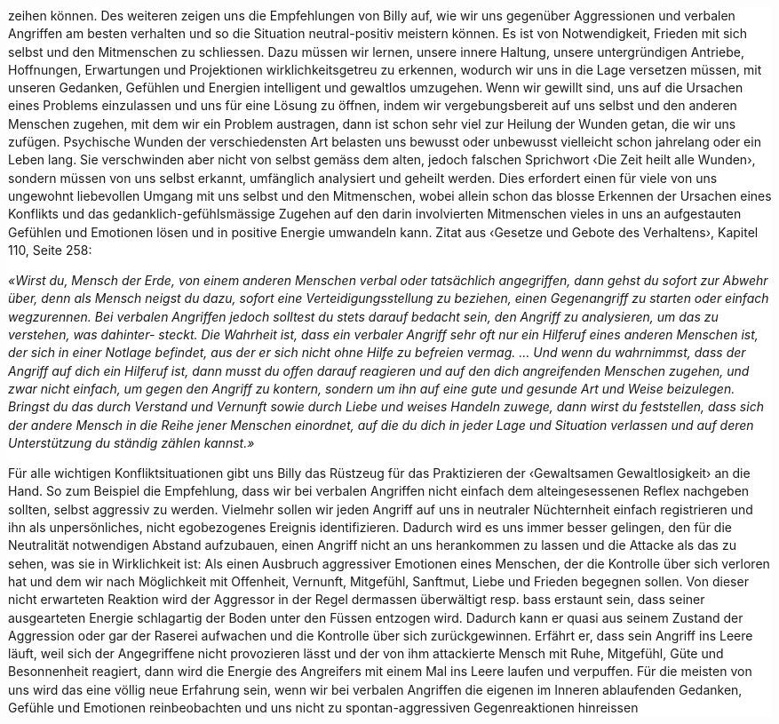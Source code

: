 zeihen können. Des weiteren zeigen uns die Empfehlungen von Billy auf, wie wir uns gegenüber
Aggressionen und verbalen Angriffen am besten verhalten und so die Situation neutral-positiv meistern
können. Es ist von Notwendigkeit, Frieden mit sich selbst und den Mitmenschen zu schliessen. Dazu
müssen wir lernen, unsere innere Haltung, unsere untergründigen Antriebe, Hoffnungen, Erwartungen
und Projektionen wirklichkeitsgetreu zu erkennen, wodurch wir uns in die Lage versetzen müssen, mit
unseren Gedanken, Gefühlen und Energien intelligent und gewaltlos umzugehen. Wenn wir gewillt
sind, uns auf die Ursachen eines Problems einzulassen und uns für eine Lösung zu öffnen, indem wir
vergebungsbereit auf uns selbst und den anderen Menschen zugehen, mit dem wir ein Problem austragen, dann ist schon sehr viel zur Heilung der Wunden getan, die wir uns zufügen. Psychische
Wunden der verschiedensten Art belasten uns bewusst oder unbewusst vielleicht schon jahrelang oder
ein Leben lang. Sie verschwinden aber nicht von selbst gemäss dem alten, jedoch falschen Sprichwort
‹Die Zeit heilt alle Wunden›, sondern müssen von uns selbst erkannt, umfänglich analysiert und geheilt
werden. Dies erfordert einen für viele von uns ungewohnt liebevollen Umgang mit uns selbst und den
Mitmenschen, wobei allein schon das blosse Erkennen der Ursachen eines Konflikts und das gedanklich-gefühlsmässige Zugehen auf den darin involvierten Mitmenschen vieles in uns an aufgestauten Gefühlen und Emotionen lösen und in positive Energie umwandeln kann.
Zitat aus ‹Gesetze und Gebote des Verhaltens›, Kapitel 110, Seite 258:

_«Wirst du, Mensch der Erde, von einem anderen Menschen verbal oder tatsächlich angegriffen, dann_
_gehst du sofort zur Abwehr über, denn als Mensch neigst du dazu, sofort eine Verteidigungsstellung_
_zu beziehen, einen Gegenangriff zu starten oder einfach wegzurennen. Bei verbalen Angriffen jedoch_
_solltest du stets darauf bedacht sein, den Angriff zu analysieren, um das zu verstehen, was dahinter-_
_steckt. Die Wahrheit ist, dass ein verbaler Angriff sehr oft nur ein Hilferuf eines anderen Menschen ist,_
_der sich in einer Notlage befindet, aus der er sich nicht ohne Hilfe zu befreien vermag. … Und wenn_
_du wahrnimmst, dass der Angriff auf dich ein Hilferuf ist, dann musst du offen darauf reagieren und auf_
_den dich angreifenden Menschen zugehen, und zwar nicht einfach, um gegen den Angriff zu kontern,_
_sondern um ihn auf eine gute und gesunde Art und Weise beizulegen. Bringst du das durch Verstand_
_und Vernunft sowie durch Liebe und weises Handeln zuwege, dann wirst du feststellen, dass sich der_
_andere Mensch in die Reihe jener Menschen einordnet, auf die du dich in jeder Lage und Situation_
_verlassen und auf deren Unterstützung du ständig zählen kannst.»_

Für alle wichtigen Konfliktsituationen gibt uns Billy das Rüstzeug für das Praktizieren der ‹Gewaltsamen
Gewaltlosigkeit› an die Hand. So zum Beispiel die Empfehlung, dass wir bei verbalen Angriffen nicht
einfach dem alteingesessenen Reflex nachgeben sollten, selbst aggressiv zu werden. Vielmehr sollen wir
jeden Angriff auf uns in neutraler Nüchternheit einfach registrieren und ihn als unpersönliches, nicht egobezogenes Ereignis identifizieren. Dadurch wird es uns immer besser gelingen, den für die Neutralität
notwendigen Abstand aufzubauen, einen Angriff nicht an uns herankommen zu lassen und die Attacke
als das zu sehen, was sie in Wirklichkeit ist: Als einen Ausbruch aggressiver Emotionen eines Menschen,
der die Kontrolle über sich verloren hat und dem wir nach Möglichkeit mit Offenheit, Vernunft, Mitgefühl,
Sanftmut, Liebe und Frieden begegnen sollen. Von dieser nicht erwarteten Reaktion wird der Aggressor
in der Regel dermassen überwältigt resp. bass erstaunt sein, dass seiner ausgearteten Energie schlagartig der Boden unter den Füssen entzogen wird. Dadurch kann er quasi aus seinem Zustand der Aggression oder gar der Raserei aufwachen und die Kontrolle über sich zurückgewinnen. Erfährt er, dass
sein Angriff ins Leere läuft, weil sich der Angegriffene nicht provozieren lässt und der von ihm attackierte
Mensch mit Ruhe, Mitgefühl, Güte und Besonnenheit reagiert, dann wird die Energie des Angreifers
mit einem Mal ins Leere laufen und verpuffen. Für die meisten von uns wird das eine völlig neue Erfahrung sein, wenn wir bei verbalen Angriffen die eigenen im Inneren ablaufenden Gedanken, Gefühle
und Emotionen reinbeobachten und uns nicht zu spontan-aggressiven Gegenreaktionen hinreissen